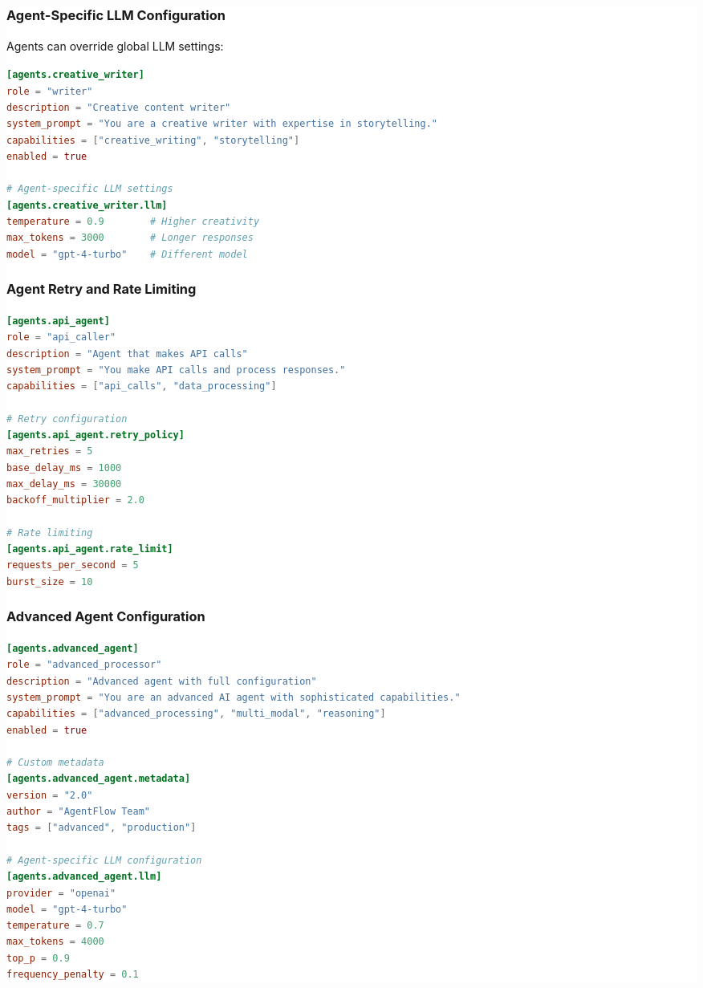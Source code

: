 ### Agent-Specific LLM Configuration

Agents can override global LLM settings:

```toml
[agents.creative_writer]
role = "writer"
description = "Creative content writer"
system_prompt = "You are a creative writer with expertise in storytelling."
capabilities = ["creative_writing", "storytelling"]
enabled = true

# Agent-specific LLM settings
[agents.creative_writer.llm]
temperature = 0.9        # Higher creativity
max_tokens = 3000        # Longer responses
model = "gpt-4-turbo"    # Different model
```

### Agent Retry and Rate Limiting

```toml
[agents.api_agent]
role = "api_caller"
description = "Agent that makes API calls"
system_prompt = "You make API calls and process responses."
capabilities = ["api_calls", "data_processing"]

# Retry configuration
[agents.api_agent.retry_policy]
max_retries = 5
base_delay_ms = 1000
max_delay_ms = 30000
backoff_multiplier = 2.0

# Rate limiting
[agents.api_agent.rate_limit]
requests_per_second = 5
burst_size = 10
```

### Advanced Agent Configuration

```toml
[agents.advanced_agent]
role = "advanced_processor"
description = "Advanced agent with full configuration"
system_prompt = "You are an advanced AI agent with sophisticated capabilities."
capabilities = ["advanced_processing", "multi_modal", "reasoning"]
enabled = true

# Custom metadata
[agents.advanced_agent.metadata]
version = "2.0"
author = "AgentFlow Team"
tags = ["advanced", "production"]

# Agent-specific LLM configuration
[agents.advanced_agent.llm]
provider = "openai"
model = "gpt-4-turbo"
temperature = 0.7
max_tokens = 4000
top_p = 0.9
frequency_penalty = 0.1
```